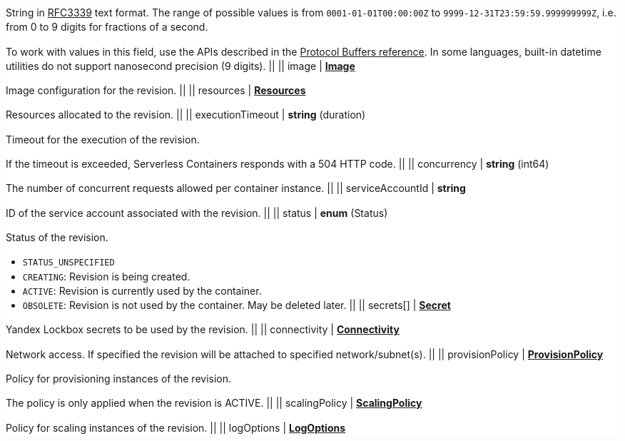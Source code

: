 String in [RFC3339](https://www.ietf.org/rfc/rfc3339.txt) text format. The range of possible values is from
`0001-01-01T00:00:00Z` to `9999-12-31T23:59:59.999999999Z`, i.e. from 0 to 9 digits for fractions of a second.

To work with values in this field, use the APIs described in the
[Protocol Buffers reference](https://developers.google.com/protocol-buffers/docs/reference/overview).
In some languages, built-in datetime utilities do not support nanosecond precision (9 digits). ||
|| image | **[Image](#yandex.cloud.serverless.containers.v1.Image)**

Image configuration for the revision. ||
|| resources | **[Resources](#yandex.cloud.serverless.containers.v1.Resources2)**

Resources allocated to the revision. ||
|| executionTimeout | **string** (duration)

Timeout for the execution of the revision.

If the timeout is exceeded, Serverless Containers responds with a 504 HTTP code. ||
|| concurrency | **string** (int64)

The number of concurrent requests allowed per container instance. ||
|| serviceAccountId | **string**

ID of the service account associated with the revision. ||
|| status | **enum** (Status)

Status of the revision.

- `STATUS_UNSPECIFIED`
- `CREATING`: Revision is being created.
- `ACTIVE`: Revision is currently used by the container.
- `OBSOLETE`: Revision is not used by the container. May be deleted later. ||
|| secrets[] | **[Secret](#yandex.cloud.serverless.containers.v1.Secret2)**

Yandex Lockbox secrets to be used by the revision. ||
|| connectivity | **[Connectivity](#yandex.cloud.serverless.containers.v1.Connectivity2)**

Network access. If specified the revision will be attached to specified network/subnet(s). ||
|| provisionPolicy | **[ProvisionPolicy](#yandex.cloud.serverless.containers.v1.ProvisionPolicy2)**

Policy for provisioning instances of the revision.

The policy is only applied when the revision is ACTIVE. ||
|| scalingPolicy | **[ScalingPolicy](#yandex.cloud.serverless.containers.v1.ScalingPolicy2)**

Policy for scaling instances of the revision. ||
|| logOptions | **[LogOptions](#yandex.cloud.serverless.containers.v1.LogOptions2)**
